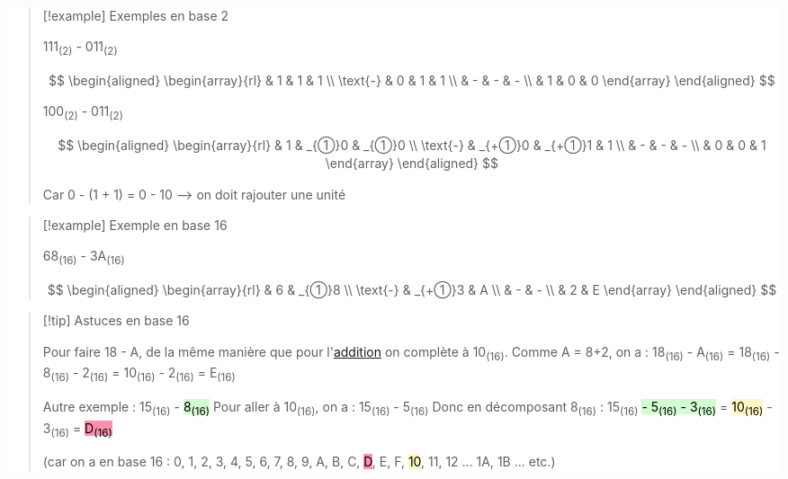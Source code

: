 > [!example] Exemples en base 2
>
> 111<sub>(2)</sub> - 011<sub>(2)</sub>
>
> $$
> \begin{aligned}
> \begin{array}{rl}
> & 1 & 1 & 1 \\
> \text{-} & 0 & 1 & 1 \\
> & - & - & - \\
> & 1 & 0 &  0
> \end{array}
> \end{aligned}
> $$
>
> 100<sub>(2)</sub> - 011<sub>(2)</sub>
>
> $$
> \begin{aligned}
> \begin{array}{rl}
> & 1 & _{①}0 & _{①}0 \\
> \text{-} &  _{+①}0 & _{+①}1 & 1 \\
> & - & - & - \\
> & 0 & 0 &  1
> \end{array}
> \end{aligned}
> $$
>
> Car 0 - (1 + 1) = 0 - 10 --> on doit rajouter une unité

> [!example] Exemple en base 16
>
> 68<sub>(16)</sub> - 3A<sub>(16)</sub>
>
> $$
> \begin{aligned}
> \begin{array}{rl}
> & 6 & _{①}8 \\
> \text{-} & _{+①}3 & A \\
> & - & - \\
> & 2 &  E
> \end{array}
> \end{aligned}
> $$

> [!tip] Astuces en base 16
>
> Pour faire 18 - A, de la même manière que pour l'[addition](#additions) on complète à 10<sub>(16)</sub>. Comme A = 8+2, on a :
> 18<sub>(16)</sub> - A<sub>(16)</sub> = 18<sub>(16)</sub> - 8<sub>(16)</sub> - 2<sub>(16)</sub> = 10<sub>(16)</sub> - 2<sub>(16)</sub> = E<sub>(16)</sub>
>
> Autre exemple :
> 15<sub>(16)</sub> - <mark style="background: #BBFABBA6;">8<sub>(16)</sub></mark>
> Pour aller à 10<sub>(16)</sub>, on a : 15<sub>(16)</sub> - 5<sub>(16)</sub>
> Donc en décomposant 8<sub>(16)</sub> :
> 15<sub>(16)</sub> <mark style="background: #BBFABBA6;">- 5<sub>(16)</sub> - 3<sub>(16)</sub></mark> = <mark style="background: #FFF3A3A6;">10<sub>(16)</sub></mark> - 3<sub>(16)</sub> = <mark style="background: #FF5582A6;">D<sub>(16)</sub></mark>
>
> (car on a en base 16 : 0, 1, 2, 3, 4, 5, 6, 7, 8, 9, A, B, C, <mark style="background: #FF5582A6;">D</mark>, E, F, <mark style="background: #FFF3A3A6;">10</mark>, 11, 12 ... 1A, 1B ... etc.)
